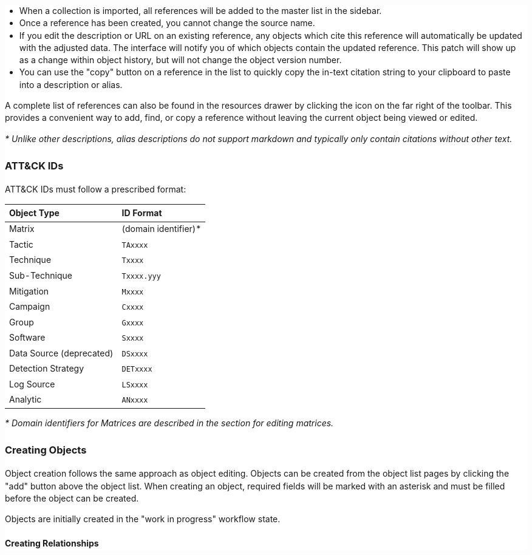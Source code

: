 - When a collection is imported, all references will be added to the master list in the sidebar.
- Once a reference has been created, you cannot change the source name.
- If you edit the description or URL on an existing reference, any objects which cite this reference will automatically be updated with the adjusted data. The interface will notify you of which objects contain the updated reference. This patch will show up as a change within object history, but will not change the object version number.
- You can use the "copy" button on a reference in the list to quickly copy the in-text citation string to your clipboard to paste into a description or alias.

A complete list of references can also be found in the resources drawer by clicking the icon on the far right of the toolbar. This provides a convenient way to add, find, or copy a reference without leaving the current object being viewed or edited.

_\* Unlike other descriptions, alias descriptions do not support markdown and typically only contain citations without other text._

### ATT&CK IDs

ATT&CK IDs must follow a prescribed format:

| Object Type | ID Format |
|:------------|:----------|
| Matrix           | (domain identifier)* |
| Tactic           | `TAxxxx` |
| Technique        | `Txxxx` |
| Sub-Technique    | `Txxxx.yyy` |
| Mitigation       | `Mxxxx` |
| Campaign         | `Cxxxx` |
| Group            | `Gxxxx`  |
| Software         | `Sxxxx` |
| Data Source (deprecated)      | `DSxxxx` |
| Detection Strategy | `DETxxxx` |
| Log Source | `LSxxxx` |
| Analytic | `ANxxxx` |

_\* Domain identifiers for Matrices are described in the section for editing matrices._

### Creating Objects

Object creation follows the same approach as object editing. Objects can be created from the object list pages by clicking the "add" button above the object list. When creating an object, required fields will be marked with an asterisk and must be filled before the object can be created.

Objects are initially created in the "work in progress" workflow state.

#### Creating Relationships
